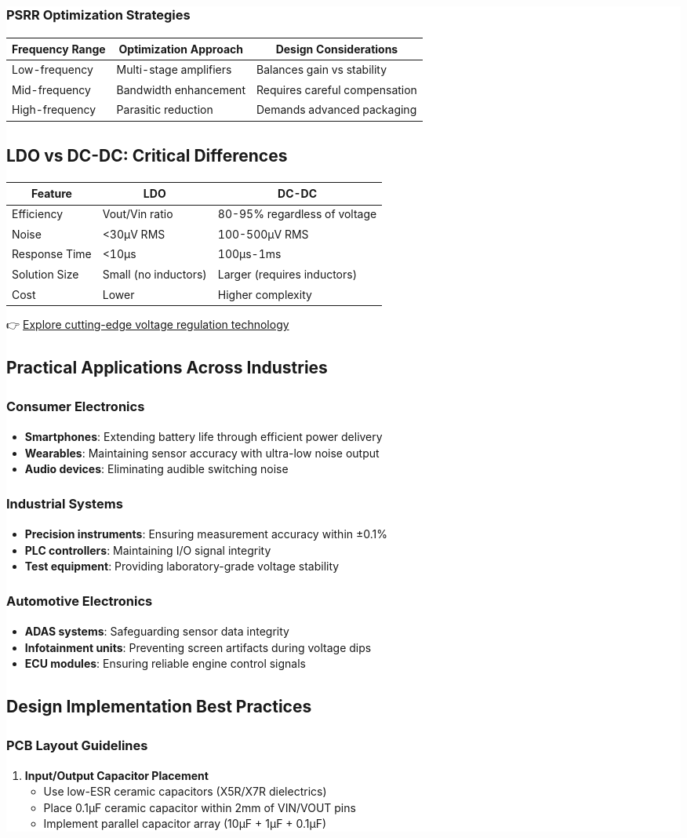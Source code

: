 ### PSRR Optimization Strategies

| Frequency Range | Optimization Approach | Design Considerations |
|----------------|------------------------|------------------------|
| Low-frequency | Multi-stage amplifiers | Balances gain vs stability |
| Mid-frequency | Bandwidth enhancement | Requires careful compensation |
| High-frequency | Parasitic reduction | Demands advanced packaging |

## LDO vs DC-DC: Critical Differences

| Feature | LDO | DC-DC |
|--------|-----|--------|
| Efficiency | Vout/Vin ratio | 80-95% regardless of voltage |
| Noise | <30μV RMS | 100-500μV RMS |
| Response Time | <10μs | 100μs-1ms |
| Solution Size | Small (no inductors) | Larger (requires inductors) |
| Cost | Lower | Higher complexity |

👉 [Explore cutting-edge voltage regulation technology](https://bit.ly/okx-bonus)

## Practical Applications Across Industries

### Consumer Electronics
- **Smartphones**: Extending battery life through efficient power delivery
- **Wearables**: Maintaining sensor accuracy with ultra-low noise output
- **Audio devices**: Eliminating audible switching noise

### Industrial Systems
- **Precision instruments**: Ensuring measurement accuracy within ±0.1%
- **PLC controllers**: Maintaining I/O signal integrity
- **Test equipment**: Providing laboratory-grade voltage stability

### Automotive Electronics
- **ADAS systems**: Safeguarding sensor data integrity
- **Infotainment units**: Preventing screen artifacts during voltage dips
- **ECU modules**: Ensuring reliable engine control signals

## Design Implementation Best Practices

### PCB Layout Guidelines

1. **Input/Output Capacitor Placement**
   - Use low-ESR ceramic capacitors (X5R/X7R dielectrics)
   - Place 0.1μF ceramic capacitor within 2mm of VIN/VOUT pins
   - Implement parallel capacitor array (10μF + 1μF + 0.1μF)
